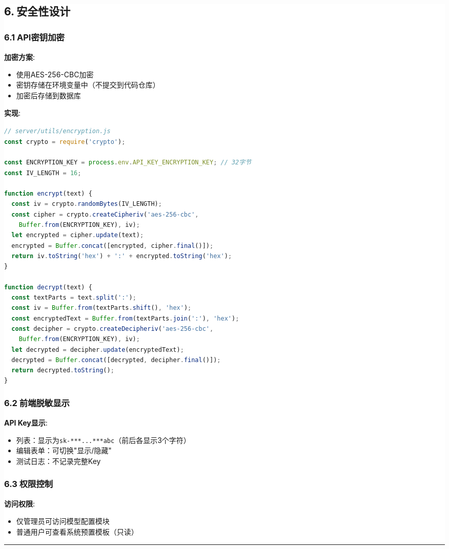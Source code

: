 ## 6. 安全性设计

### 6.1 API密钥加密

**加密方案**:
- 使用AES-256-CBC加密
- 密钥存储在环境变量中（不提交到代码仓库）
- 加密后存储到数据库

**实现**:
```javascript
// server/utils/encryption.js
const crypto = require('crypto');

const ENCRYPTION_KEY = process.env.API_KEY_ENCRYPTION_KEY; // 32字节
const IV_LENGTH = 16;

function encrypt(text) {
  const iv = crypto.randomBytes(IV_LENGTH);
  const cipher = crypto.createCipheriv('aes-256-cbc', 
    Buffer.from(ENCRYPTION_KEY), iv);
  let encrypted = cipher.update(text);
  encrypted = Buffer.concat([encrypted, cipher.final()]);
  return iv.toString('hex') + ':' + encrypted.toString('hex');
}

function decrypt(text) {
  const textParts = text.split(':');
  const iv = Buffer.from(textParts.shift(), 'hex');
  const encryptedText = Buffer.from(textParts.join(':'), 'hex');
  const decipher = crypto.createDecipheriv('aes-256-cbc', 
    Buffer.from(ENCRYPTION_KEY), iv);
  let decrypted = decipher.update(encryptedText);
  decrypted = Buffer.concat([decrypted, decipher.final()]);
  return decrypted.toString();
}
```

### 6.2 前端脱敏显示

**API Key显示**:
- 列表：显示为`sk-***...***abc`（前后各显示3个字符）
- 编辑表单：可切换"显示/隐藏"
- 测试日志：不记录完整Key

### 6.3 权限控制

**访问权限**:
- 仅管理员可访问模型配置模块
- 普通用户可查看系统预置模板（只读）

---
